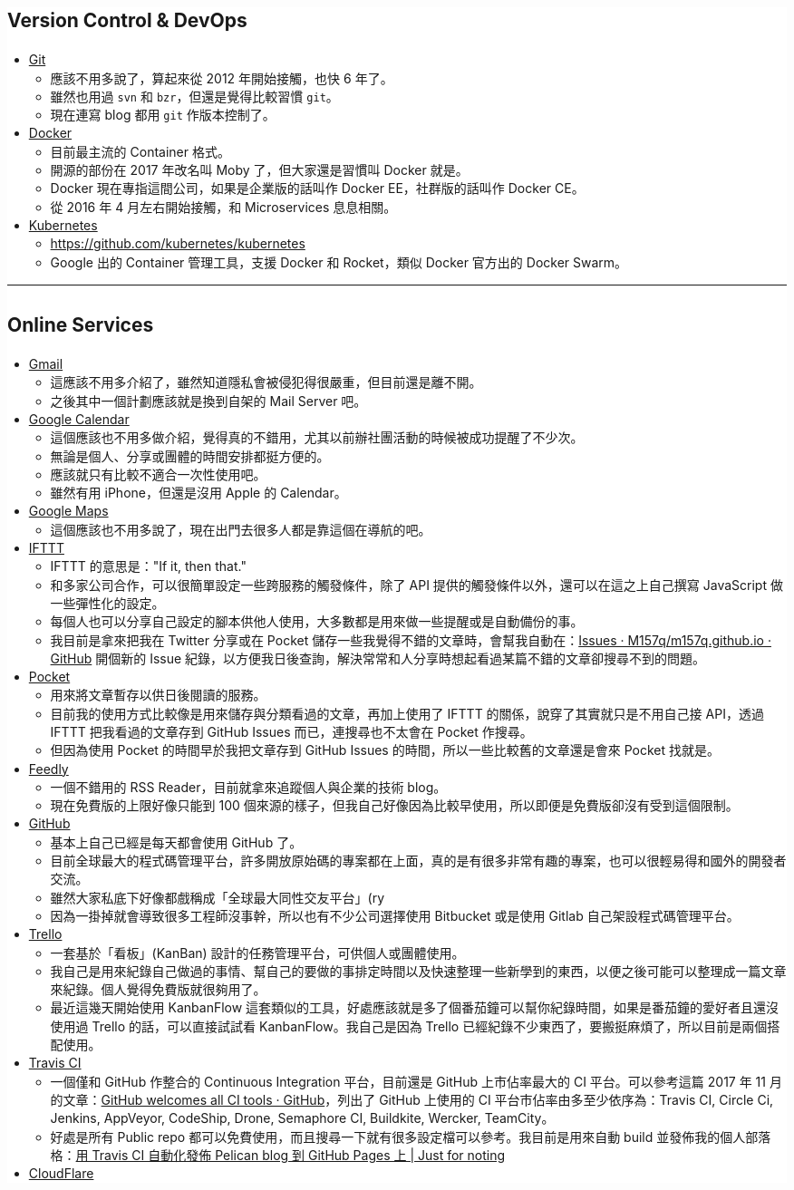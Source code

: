   
## Version Control & DevOps  
  
+ [Git](https://git-scm.com/)  
    + 應該不用多說了，算起來從 2012 年開始接觸，也快 6 年了。  
    +  雖然也用過 `svn` 和 `bzr`，但還是覺得比較習慣 `git`。  
    + 現在連寫 blog 都用 `git` 作版本控制了。  
+ [Docker](https://www.docker.com/)  
    + 目前最主流的 Container 格式。  
    + 開源的部份在 2017 年改名叫 Moby 了，但大家還是習慣叫 Docker 就是。  
    + Docker 現在專指這間公司，如果是企業版的話叫作 Docker EE，社群版的話叫作 Docker CE。  
    + 從 2016 年 4 月左右開始接觸，和 Microservices 息息相關。  
+ [Kubernetes](https://kubernetes.io/)  
    + <https://github.com/kubernetes/kubernetes>  
    + Google 出的 Container 管理工具，支援 Docker 和 Rocket，類似 Docker 官方出的 Docker Swarm。  
  
---  
  
## Online Services  
  
+ [Gmail](https://mail.google.com/mail/)  
    + 這應該不用多介紹了，雖然知道隱私會被侵犯得很嚴重，但目前還是離不開。  
    + 之後其中一個計劃應該就是換到自架的 Mail Server 吧。  
+ [Google Calendar](https://calendar.google.com)  
    + 這個應該也不用多做介紹，覺得真的不錯用，尤其以前辦社團活動的時候被成功提醒了不少次。  
    + 無論是個人、分享或團體的時間安排都挺方便的。  
    + 應該就只有比較不適合一次性使用吧。  
    + 雖然有用 iPhone，但還是沒用 Apple 的 Calendar。  
+ [Google Maps](https://maps.google.com)  
    + 這個應該也不用多說了，現在出門去很多人都是靠這個在導航的吧。  
+ [IFTTT](https://ifttt.com)  
    + IFTTT 的意思是："If it, then that."  
    + 和多家公司合作，可以很簡單設定一些跨服務的觸發條件，除了 API 提供的觸發條件以外，還可以在這之上自己撰寫 JavaScript 做一些彈性化的設定。  
    + 每個人也可以分享自己設定的腳本供他人使用，大多數都是用來做一些提醒或是自動備份的事。  
    + 我目前是拿來把我在 Twitter 分享或在 Pocket 儲存一些我覺得不錯的文章時，會幫我自動在：[Issues · M157q/m157q.github.io · GitHub](https://github.com/M157q/m157q.github.io/issues) 開個新的 Issue 紀錄，以方便我日後查詢，解決常常和人分享時想起看過某篇不錯的文章卻搜尋不到的問題。  
+ [Pocket](https://getpocket.com)  
    + 用來將文章暫存以供日後閱讀的服務。  
    + 目前我的使用方式比較像是用來儲存與分類看過的文章，再加上使用了 IFTTT  的關係，說穿了其實就只是不用自己接 API，透過 IFTTT 把我看過的文章存到 GitHub Issues 而已，連搜尋也不太會在 Pocket 作搜尋。  
    + 但因為使用 Pocket 的時間早於我把文章存到 GitHub Issues 的時間，所以一些比較舊的文章還是會來 Pocket 找就是。  
+ [Feedly](https://feedly.com)  
    + 一個不錯用的 RSS Reader，目前就拿來追蹤個人與企業的技術 blog。  
    + 現在免費版的上限好像只能到 100 個來源的樣子，但我自己好像因為比較早使用，所以即便是免費版卻沒有受到這個限制。  
+ [GitHub](https://github.com/)  
    + 基本上自己已經是每天都會使用 GitHub 了。  
    + 目前全球最大的程式碼管理平台，許多開放原始碼的專案都在上面，真的是有很多非常有趣的專案，也可以很輕易得和國外的開發者交流。  
    + 雖然大家私底下好像都戲稱成「全球最大同性交友平台」(ry  
    + 因為一掛掉就會導致很多工程師沒事幹，所以也有不少公司選擇使用 Bitbucket 或是使用 Gitlab 自己架設程式碼管理平台。  
+ [Trello](https://trello.com)  
    + 一套基於「看板」(KanBan) 設計的任務管理平台，可供個人或團體使用。  
    + 我自己是用來紀錄自己做過的事情、幫自己的要做的事排定時間以及快速整理一些新學到的東西，以便之後可能可以整理成一篇文章來紀錄。個人覺得免費版就很夠用了。  
    + 最近這幾天開始使用 KanbanFlow 這套類似的工具，好處應該就是多了個番茄鐘可以幫你紀錄時間，如果是番茄鐘的愛好者且還沒使用過 Trello 的話，可以直接試試看 KanbanFlow。我自己是因為 Trello 已經紀錄不少東西了，要搬挺麻煩了，所以目前是兩個搭配使用。  
+ [Travis CI](https://travis-ci.org)  
    + 一個僅和 GitHub 作整合的 Continuous Integration 平台，目前還是 GitHub 上市佔率最大的 CI 平台。可以參考這篇 2017 年 11 月的文章：[GitHub welcomes all CI tools · GitHub](https://github.com/blog/2463-github-welcomes-all-ci-tools)，列出了 GitHub 上使用的 CI 平台市佔率由多至少依序為：Travis CI, Circle Ci, Jenkins, AppVeyor, CodeShip, Drone, Semaphore CI, Buildkite, Wercker, TeamCity。  
    + 好處是所有 Public repo 都可以免費使用，而且搜尋一下就有很多設定檔可以參考。我目前是用來自動 build 並發佈我的個人部落格：[用 Travis CI 自動化發佈 Pelican blog 到 GitHub Pages 上 | Just for noting](/posts/2016/05/08/use-travis-ci-to-publish-pelican-blog-on-github-pages-automatically/)  
+ [CloudFlare](https://www.cloudflare.com)  